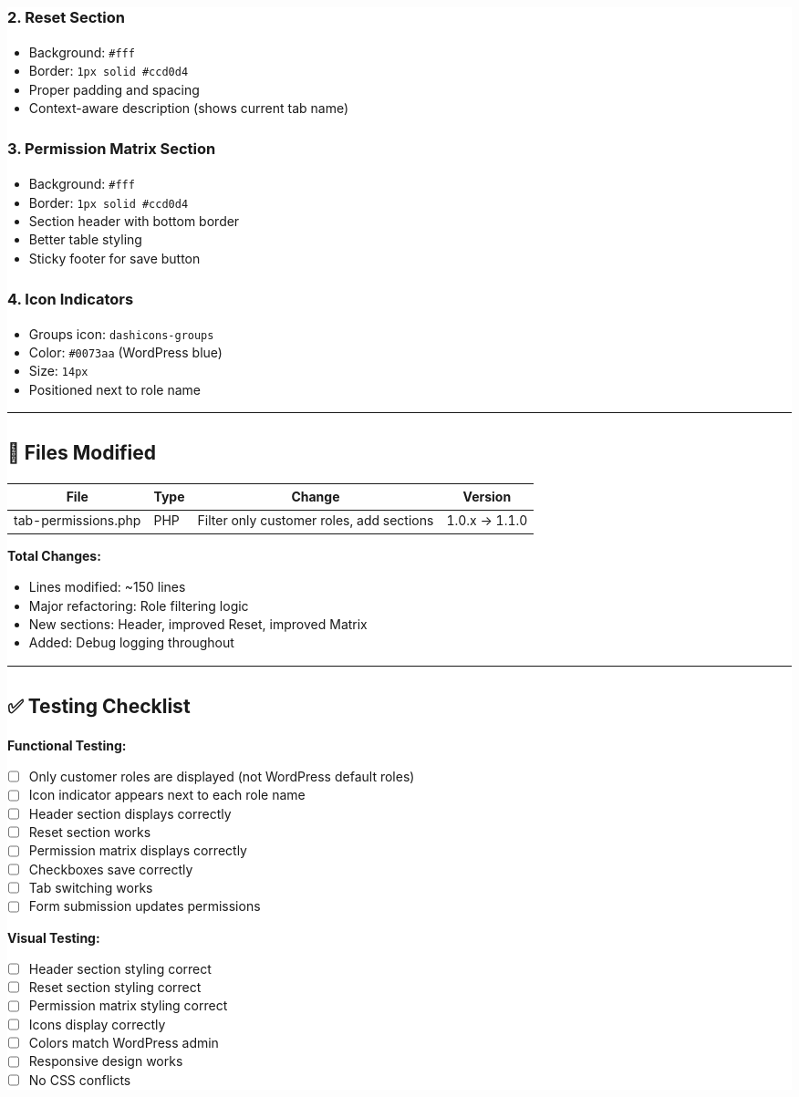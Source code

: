 ### 2. Reset Section
- Background: `#fff`
- Border: `1px solid #ccd0d4`
- Proper padding and spacing
- Context-aware description (shows current tab name)

### 3. Permission Matrix Section
- Background: `#fff`
- Border: `1px solid #ccd0d4`
- Section header with bottom border
- Better table styling
- Sticky footer for save button

### 4. Icon Indicators
- Groups icon: `dashicons-groups`
- Color: `#0073aa` (WordPress blue)
- Size: `14px`
- Positioned next to role name

---

## 📁 Files Modified

| File | Type | Change | Version |
|------|------|--------|---------|
| tab-permissions.php | PHP | Filter only customer roles, add sections | 1.0.x → 1.1.0 |

**Total Changes:**
- Lines modified: ~150 lines
- Major refactoring: Role filtering logic
- New sections: Header, improved Reset, improved Matrix
- Added: Debug logging throughout

---

## ✅ Testing Checklist

**Functional Testing:**
- [ ] Only customer roles are displayed (not WordPress default roles)
- [ ] Icon indicator appears next to each role name
- [ ] Header section displays correctly
- [ ] Reset section works
- [ ] Permission matrix displays correctly
- [ ] Checkboxes save correctly
- [ ] Tab switching works
- [ ] Form submission updates permissions

**Visual Testing:**
- [ ] Header section styling correct
- [ ] Reset section styling correct
- [ ] Permission matrix styling correct
- [ ] Icons display correctly
- [ ] Colors match WordPress admin
- [ ] Responsive design works
- [ ] No CSS conflicts
